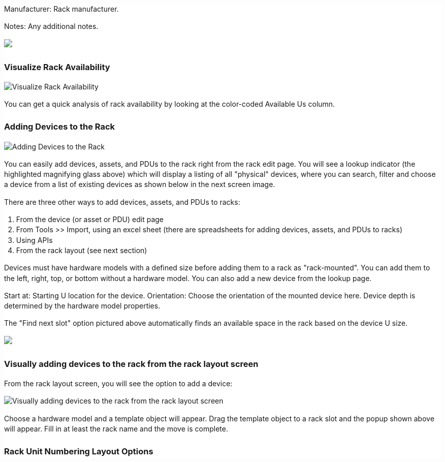 Manufacturer: Rack manufacturer.

Notes: Any additional notes.

![](/assets/images/wpid6455-rack-unit-num-display-start-vs-end.png)

### Visualize Rack Availability

![Visualize Rack Availability](/assets/images/wpid6442-media_1424465614349.png)

You can get a quick analysis of rack availability by looking at the color-coded Available Us column.

### Adding Devices to the Rack

![Adding Devices to the Rack](/assets/images/wpid6454-wpid-rack-add-devices-find-next1.png)

You can easily add devices, assets, and PDUs to the rack right from the rack edit page. You will see a lookup indicator (the highlighted magnifying glass above) which will display a listing of all "physical" devices, where you can search, filter and choose a device from a list of existing devices as shown below in the next screen image.

There are three other ways to add devices, assets, and PDUs to racks:

1. From the device (or asset or PDU) edit page
2. From Tools >> Import, using an excel sheet (there are spreadsheets for adding devices, assets, and PDUs to racks)
3. Using APIs
4. From the rack layout (see next section)

Devices must have hardware models with a defined size before adding them to a rack as "rack-mounted". You can add them to the left, right, top, or bottom without a hardware model. You can also add a new device from the lookup page.

Start at: Starting U location for the device. Orientation: Choose the orientation of the mounted device here. Device depth is determined by the hardware model properties.

The "Find next slot" option pictured above automatically finds an available space in the rack based on the device U size.

![](/assets/images/wpid6439-media_1414229537336.png)

### Visually adding devices to the rack from the rack layout screen

From the rack layout screen, you will see the option to add a device:

![Visually adding devices to the rack from the rack layout screen](/assets/images/2015-10-10-add-device-to-rack.png)

Choose a hardware model and a template object will appear. Drag the template object to a rack slot and the popup shown above will appear. Fill in at least the rack name and the move is complete.

### Rack Unit Numbering Layout Options
